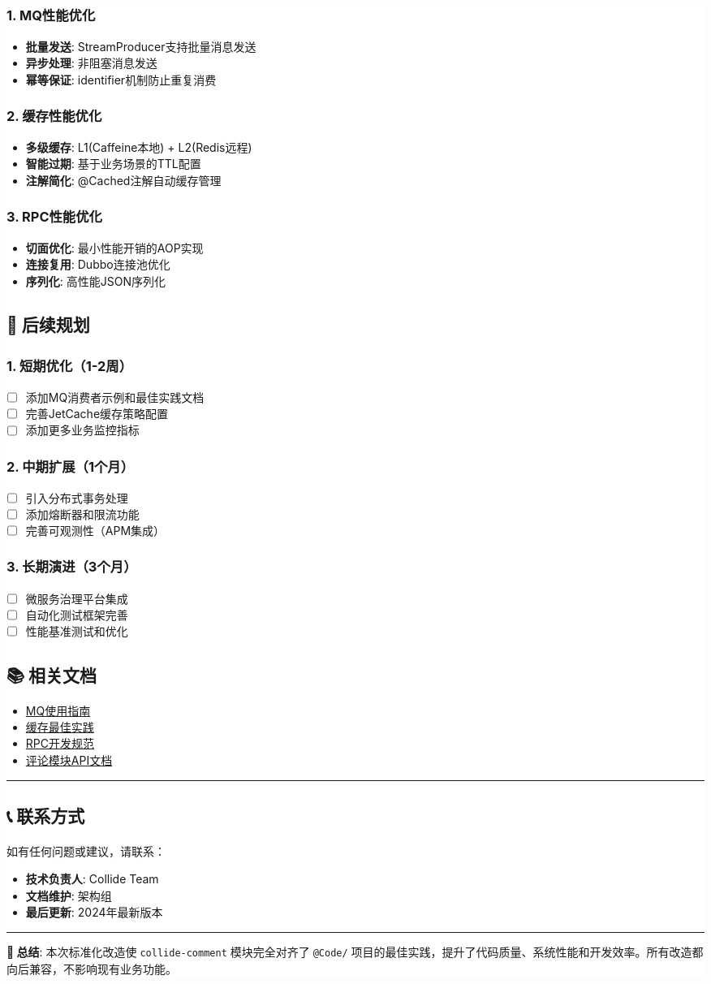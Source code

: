 ### 1. MQ性能优化
- **批量发送**: StreamProducer支持批量消息发送
- **异步处理**: 非阻塞消息发送
- **幂等保证**: identifier机制防止重复消费

### 2. 缓存性能优化  
- **多级缓存**: L1(Caffeine本地) + L2(Redis远程)
- **智能过期**: 基于业务场景的TTL配置
- **注解简化**: @Cached注解自动缓存管理

### 3. RPC性能优化
- **切面优化**: 最小性能开销的AOP实现
- **连接复用**: Dubbo连接池优化
- **序列化**: 高性能JSON序列化

## 🔮 后续规划

### 1. 短期优化（1-2周）
- [ ] 添加MQ消费者示例和最佳实践文档
- [ ] 完善JetCache缓存策略配置
- [ ] 添加更多业务监控指标

### 2. 中期扩展（1个月）
- [ ] 引入分布式事务处理
- [ ] 添加熔断器和限流功能
- [ ] 完善可观测性（APM集成）

### 3. 长期演进（3个月）
- [ ] 微服务治理平台集成
- [ ] 自动化测试框架完善
- [ ] 性能基准测试和优化

## 📚 相关文档

- [MQ使用指南](./mq-usage-guide.md)
- [缓存最佳实践](./cache-best-practices.md) 
- [RPC开发规范](./rpc-development-standards.md)
- [评论模块API文档](./api/comment-api.md)

---

## 📞 联系方式

如有任何问题或建议，请联系：
- **技术负责人**: Collide Team
- **文档维护**: 架构组
- **最后更新**: 2024年最新版本

---
**🎯 总结**: 本次标准化改造使 `collide-comment` 模块完全对齐了 `@Code/` 项目的最佳实践，提升了代码质量、系统性能和开发效率。所有改造都向后兼容，不影响现有业务功能。 